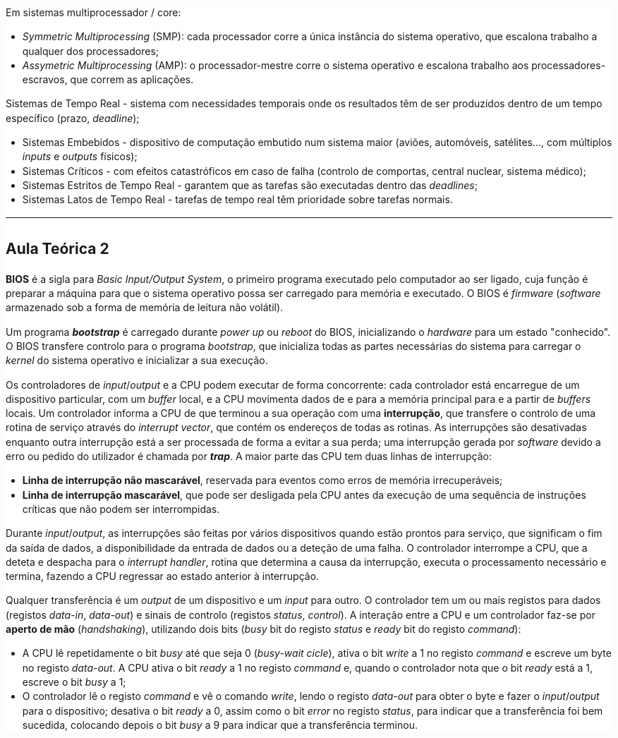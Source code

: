 Em sistemas multiprocessador / core:
* _Symmetric Multiprocessing_ (SMP): cada processador corre a única instância do sistema operativo, que escalona trabalho a qualquer dos processadores;
* _Assymetric Multiprocessing_ (AMP): o processador-mestre corre o sistema operativo e escalona trabalho aos processadores-escravos, que correm as aplicações.

Sistemas de Tempo Real - sistema com necessidades temporais onde os resultados têm de ser produzidos dentro de um tempo específico (prazo, _deadline_);
* Sistemas Embebidos - dispositivo de computação embutido num sistema maior (aviões, automóveis, satélites..., com múltiplos _inputs_ e _outputs_ físicos);
* Sistemas Críticos - com efeitos catastróficos em caso de falha (controlo de comportas, central nuclear, sistema médico);
* Sistemas Estritos de Tempo Real - garantem que as tarefas são executadas dentro das _deadlines_;
* Sistemas Latos de Tempo Real - tarefas de tempo real têm prioridade sobre tarefas normais.

---

## Aula Teórica 2

**BIOS** é a sigla para *Basic Input/Output System*, o primeiro programa executado pelo computador ao ser ligado, cuja função é preparar a máquina para que o sistema operativo possa ser carregado para memória e executado. O BIOS é _firmware_ (_software_ armazenado sob a forma de memória de leitura não volátil).

Um programa ***bootstrap*** é carregado durante _power up_ ou _reboot_ do BIOS, inicializando o _hardware_ para um estado "conhecido". O BIOS transfere controlo para o programa _bootstrap_, que inicializa todas as partes necessárias do sistema para carregar o _kernel_ do sistema operativo e inicializar a sua execução.

Os controladores de _input_/_output_ e a CPU podem executar de forma concorrente: cada controlador está encarregue de um dispositivo particular, com um _buffer_ local, e a CPU movimenta dados de e para a memória principal para e a partir de _buffers_ locais. Um controlador informa a CPU de que terminou a sua operação com uma **interrupção**, que transfere o controlo de uma rotina de serviço através do _interrupt vector_, que contém os endereços de todas as rotinas. As interrupções são desativadas enquanto outra interrupção está a ser processada de forma a evitar a sua perda; uma interrupção gerada por _software_ devido a erro ou pedido do utilizador é chamada por ***trap***. A maior parte das CPU tem duas linhas de interrupção:
* **Linha de interrupção não mascarável**, reservada para eventos como erros de memória irrecuperáveis;
* **Linha de interrupção mascarável**, que pode ser desligada pela CPU antes da execução de uma sequência de instruções críticas que não podem ser interrompidas.

Durante _input_/_output_, as interrupções são feitas por vários dispositivos quando estão prontos para serviço, que significam o fim da saída de dados, a disponibilidade da entrada de dados ou a deteção de uma falha. O controlador interrompe a CPU, que a deteta e despacha para o _interrupt handler_, rotina que determina a causa da interrupção, executa o processamento necessário e termina, fazendo a CPU regressar ao estado anterior à interrupção.

Qualquer transferência é um _output_ de um dispositivo e um _input_ para outro. O controlador tem um ou mais registos para dados (registos _data-in_, _data-out_) e sinais de controlo (registos _status_, _control_). A interação entre a CPU e um controlador faz-se por **aperto de mão** (_handshaking_), utilizando dois bits (_busy_ bit do registo _status_ e _ready_ bit do registo _command_):
* A CPU lê repetidamente o bit _busy_ até que seja 0 (_busy-wait cicle_), ativa o bit _write_ a 1 no registo _command_ e escreve um byte no registo _data-out_. A CPU ativa o bit _ready_ a 1 no registo _command_ e, quando o controlador nota que o bit _ready_ está a 1, escreve o bit _busy_ a 1;
* O controlador lê o registo _command_ e vê o comando _write_, lendo o registo _data-out_ para obter o byte e fazer o _input_/_output_ para o dispositivo; desativa o bit _ready_ a 0, assim como o bit _error_ no registo _status_, para indicar que a transferência foi bem sucedida, colocando depois o bit _busy_ a 9 para indicar que a transferência terminou.
